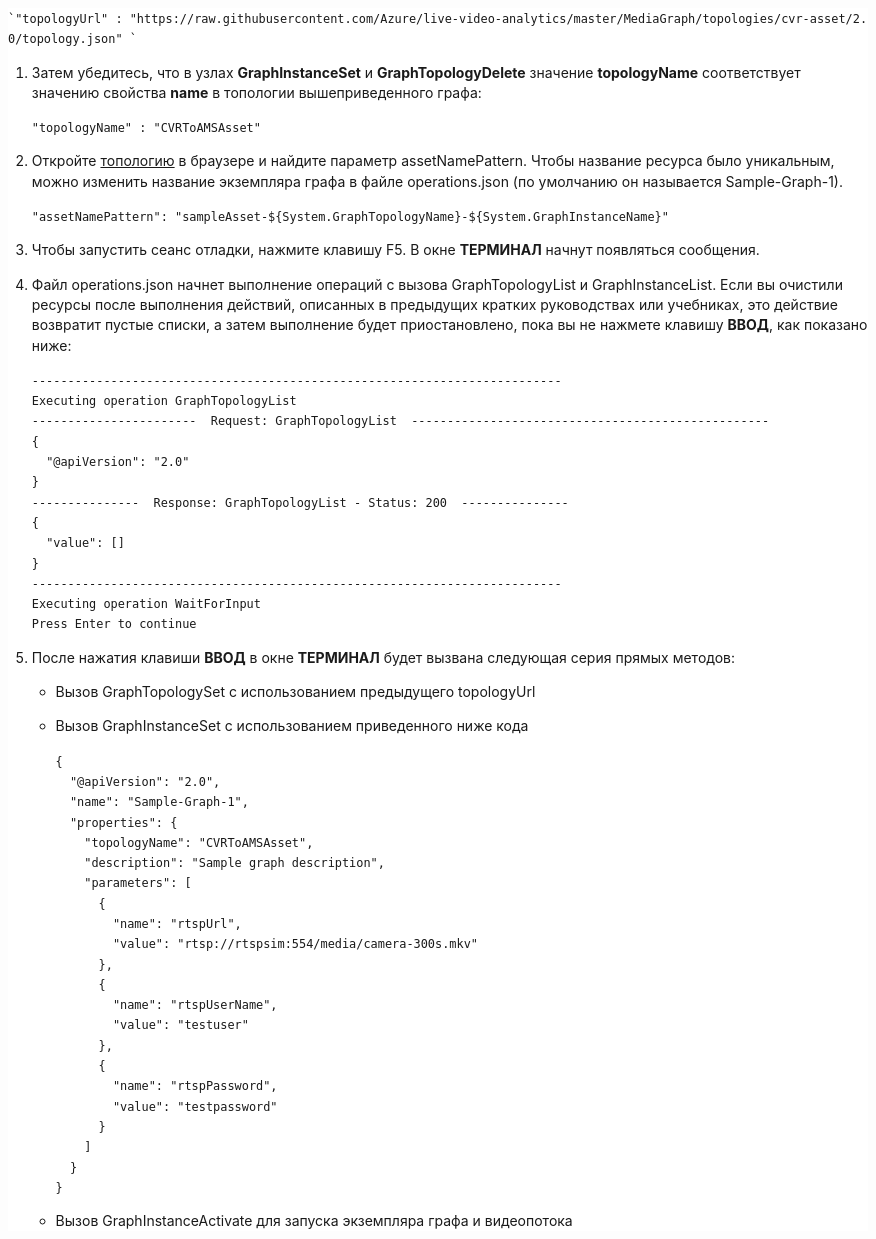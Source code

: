     `"topologyUrl" : "https://raw.githubusercontent.com/Azure/live-video-analytics/master/MediaGraph/topologies/cvr-asset/2.0/topology.json" `
1. Затем убедитесь, что в узлах **GraphInstanceSet** и **GraphTopologyDelete** значение **topologyName** соответствует значению свойства **name** в топологии вышеприведенного графа:

    `"topologyName" : "CVRToAMSAsset"`  
1. Откройте [топологию](https://raw.githubusercontent.com/Azure/live-video-analytics/master/MediaGraph/topologies/cvr-asset/2.0/topology.json) в браузере и найдите параметр assetNamePattern. Чтобы название ресурса было уникальным, можно изменить название экземпляра графа в файле operations.json (по умолчанию он называется Sample-Graph-1).

    `"assetNamePattern": "sampleAsset-${System.GraphTopologyName}-${System.GraphInstanceName}"`    
1. Чтобы запустить сеанс отладки, нажмите клавишу F5. В окне **ТЕРМИНАЛ** начнут появляться сообщения.
1. Файл operations.json начнет выполнение операций с вызова GraphTopologyList и GraphInstanceList. Если вы очистили ресурсы после выполнения действий, описанных в предыдущих кратких руководствах или учебниках, это действие возвратит пустые списки, а затем выполнение будет приостановлено, пока вы не нажмете клавишу **ВВОД**, как показано ниже:

    ```
    --------------------------------------------------------------------------
    Executing operation GraphTopologyList
    -----------------------  Request: GraphTopologyList  --------------------------------------------------
    {
      "@apiVersion": "2.0"
    }
    ---------------  Response: GraphTopologyList - Status: 200  ---------------
    {
      "value": []
    }
    --------------------------------------------------------------------------
    Executing operation WaitForInput
    Press Enter to continue
    ```

1. После нажатия клавиши **ВВОД** в окне **ТЕРМИНАЛ** будет вызвана следующая серия прямых методов:
   * Вызов GraphTopologySet с использованием предыдущего topologyUrl
   * Вызов GraphInstanceSet с использованием приведенного ниже кода
     
     ```
     {
       "@apiVersion": "2.0",
       "name": "Sample-Graph-1",
       "properties": {
         "topologyName": "CVRToAMSAsset",
         "description": "Sample graph description",
         "parameters": [
           {
             "name": "rtspUrl",
             "value": "rtsp://rtspsim:554/media/camera-300s.mkv"
           },
           {
             "name": "rtspUserName",
             "value": "testuser"
           },
           {
             "name": "rtspPassword",
             "value": "testpassword"
           }
         ]
       }
     }
     ```
   * Вызов GraphInstanceActivate для запуска экземпляра графа и видеопотока